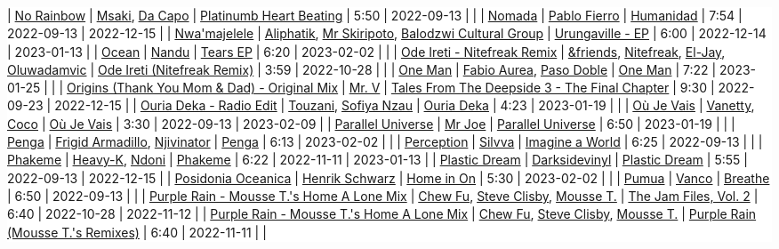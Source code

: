 | [No Rainbow](https://open.spotify.com/track/1AfjVOW1tXh1gLT0pJ5IMz) | [Msaki](https://open.spotify.com/artist/5Oj5jQ98vsoHeIGqCS9Dfq), [Da Capo](https://open.spotify.com/artist/4YuviELTmYBvDR66ThrMy9) | [Platinumb Heart Beating](https://open.spotify.com/album/5I1PuwMzFN5Ooh8R5zUncS) | 5:50 | 2022-09-13 |  |
| [Nomada](https://open.spotify.com/track/4Om4hcaPAyltvB2vujUzjj) | [Pablo Fierro](https://open.spotify.com/artist/5N7gp2n04e1TJ6MaKyvrbI) | [Humanidad](https://open.spotify.com/album/0qtCZwkShRkYRjIbOLjvu6) | 7:54 | 2022-09-13 | 2022-12-15 |
| [Nwa'majelele](https://open.spotify.com/track/2gCnzjpfJBgMoxdCWuciB5) | [Aliphatik](https://open.spotify.com/artist/0xXTQkHy6SyiVtWFO4fuLm), [Mr Skiripoto](https://open.spotify.com/artist/2iJUdJTmqqSIb2JAFTV1jw), [Balodzwi Cultural Group](https://open.spotify.com/artist/5iAqccppr8p3vYv46c8bGk) | [Urungaville \- EP](https://open.spotify.com/album/3Nt30q5UbJfV7RUHc2Lv9A) | 6:00 | 2022-12-14 | 2023-01-13 |
| [Ocean](https://open.spotify.com/track/4vyRnuxJhQ3SLgJC4VXjry) | [Nandu](https://open.spotify.com/artist/5Kf73Whb7MShPJMFlvv8k0) | [Tears EP](https://open.spotify.com/album/5jNaUwhgYLhU2URLVKRtRt) | 6:20 | 2023-02-02 |  |
| [Ode Ireti \- Nitefreak Remix](https://open.spotify.com/track/7IKCYYmFabJPaFPXn4atBX) | [&friends](https://open.spotify.com/artist/0Z7zcsIphrPDnfZj9Ppqw0), [Nitefreak](https://open.spotify.com/artist/6lbUCWVW3hgQgrJwB8wadJ), [El\-Jay](https://open.spotify.com/artist/6I4x3myd2zhgAIrqkp4D85), [Oluwadamvic](https://open.spotify.com/artist/1FnjvrYJK3vJLzwQ7IbWly) | [Ode Ireti \(Nitefreak Remix\)](https://open.spotify.com/album/7jhLF5n1EakaneJXTojNHE) | 3:59 | 2022-10-28 |  |
| [One Man](https://open.spotify.com/track/6h5lnTQja76tPQOnveu6dX) | [Fabio Aurea](https://open.spotify.com/artist/19yeJrAma98qEbDOmye8SQ), [Paso Doble](https://open.spotify.com/artist/3UcGeZb5ji86oAC34FtYtp) | [One Man](https://open.spotify.com/album/3wjmJ6YkEwyTeTEUjKPRwX) | 7:22 | 2023-01-25 |  |
| [Origins \(Thank You Mom & Dad\) \- Original Mix](https://open.spotify.com/track/4SUIeOGoZ9ZJwpA3t0wzDh) | [Mr\. V](https://open.spotify.com/artist/659qXyHaiMTKxFjBMMDpo8) | [Tales From The Deepside 3 \- The Final Chapter](https://open.spotify.com/album/1rgsRpgCeVFcL39hFZ1OCf) | 9:30 | 2022-09-23 | 2022-12-15 |
| [Ouria Deka \- Radio Edit](https://open.spotify.com/track/1JqDhoMpEo68oupAvOUhES) | [Touzani](https://open.spotify.com/artist/6GXSO2YzZ9ioZT4Wkwyvez), [Sofiya Nzau](https://open.spotify.com/artist/5Y2FS5YbGf7yRDumzD5nY3) | [Ouria Deka](https://open.spotify.com/album/42bhJ2Byfb3ArWPHGv4HXY) | 4:23 | 2023-01-19 |  |
| [Où Je Vais](https://open.spotify.com/track/5chdAbOSB0y2h0DCFmG1OZ) | [Vanetty](https://open.spotify.com/artist/1nXSvgTKd12l7zQrjCqhf4), [Coco](https://open.spotify.com/artist/0NMq0jrmfJeEiJtjywE1Xl) | [Où Je Vais](https://open.spotify.com/album/51ijj8CGSvuZmPfOJpiyx0) | 3:30 | 2022-09-13 | 2023-02-09 |
| [Parallel Universe](https://open.spotify.com/track/2hFFwsZEmraBpK2YbyKSmW) | [Mr Joe](https://open.spotify.com/artist/79FhvDnJD146q8X3kYtXmG) | [Parallel Universe](https://open.spotify.com/album/2PISTaJwBrQedGJCmBmxGR) | 6:50 | 2023-01-19 |  |
| [Penga](https://open.spotify.com/track/0XZdmssdQLywM1eKPYSg5q) | [Frigid Armadillo](https://open.spotify.com/artist/6IWmSzycuN6VEXbSE2r83i), [Njivinator](https://open.spotify.com/artist/1o1tvuvpuXOSo3JhAfEpKy) | [Penga](https://open.spotify.com/album/3gj8eNpg68ICTfNOshtiaP) | 6:13 | 2023-02-02 |  |
| [Perception](https://open.spotify.com/track/7AbkMpd8eiWVav6m814tlo) | [Silvva](https://open.spotify.com/artist/6lsUhJ5WPUsl8ZKVMndV0g) | [Imagine a World](https://open.spotify.com/album/5d3Gvq4mxBRblpTbFqGf3P) | 6:25 | 2022-09-13 |  |
| [Phakeme](https://open.spotify.com/track/4ylIEbjjtCtDr05FCXhk53) | [Heavy\-K](https://open.spotify.com/artist/0xAI0encQKIoTvNQXPh1ts), [Ndoni](https://open.spotify.com/artist/5CIefATUW9oUwXL9FaOIIZ) | [Phakeme](https://open.spotify.com/album/4iT60HD8yLQSSNymVtRI8N) | 6:22 | 2022-11-11 | 2023-01-13 |
| [Plastic Dream](https://open.spotify.com/track/16S7W3yMOD4JmVqIXfSQLc) | [Darksidevinyl](https://open.spotify.com/artist/7JgdmzLGGrt808y5C1STh0) | [Plastic Dream](https://open.spotify.com/album/45CEYxlKWM3NpTVMFcEChf) | 5:55 | 2022-09-13 | 2022-12-15 |
| [Posidonia Oceanica](https://open.spotify.com/track/7hFrPv1yzHEEvTpOF6AifU) | [Henrik Schwarz](https://open.spotify.com/artist/1ooAqaFu4Ac3BO2HpL4V2R) | [Home in On](https://open.spotify.com/album/2cwF9yYGwHFwHnFmLLW0YM) | 5:30 | 2023-02-02 |  |
| [Pumua](https://open.spotify.com/track/5Z3oL66VWQykaQCIKt8MzH) | [Vanco](https://open.spotify.com/artist/2KShewLkb92FKEZ6N4cVP9) | [Breathe](https://open.spotify.com/album/2PzIWsIe5yeZWzu1mMqaXu) | 6:50 | 2022-09-13 |  |
| [Purple Rain \- Mousse T.'s Home A Lone Mix](https://open.spotify.com/track/144iOihE3hUUwEFGmCdWmr) | [Chew Fu](https://open.spotify.com/artist/6XdUl9SNdiDBbZhZ1B9ubn), [Steve Clisby](https://open.spotify.com/artist/60zPx7rE9N0MQNHiDhdOJJ), [Mousse T.](https://open.spotify.com/artist/5N6EzjkOoyABhNZJggeXi6) | [The Jam Files, Vol\. 2](https://open.spotify.com/album/4PT9bcdse58nkRhp6oncqg) | 6:40 | 2022-10-28 | 2022-11-12 |
| [Purple Rain \- Mousse T.'s Home A Lone Mix](https://open.spotify.com/track/2Zt4IxD21gVc6w2yy7RZRL) | [Chew Fu](https://open.spotify.com/artist/6XdUl9SNdiDBbZhZ1B9ubn), [Steve Clisby](https://open.spotify.com/artist/60zPx7rE9N0MQNHiDhdOJJ), [Mousse T.](https://open.spotify.com/artist/5N6EzjkOoyABhNZJggeXi6) | [Purple Rain \(Mousse T.'s Remixes\)](https://open.spotify.com/album/340vF1bSRLykRdrYRjV6ZD) | 6:40 | 2022-11-11 |  |